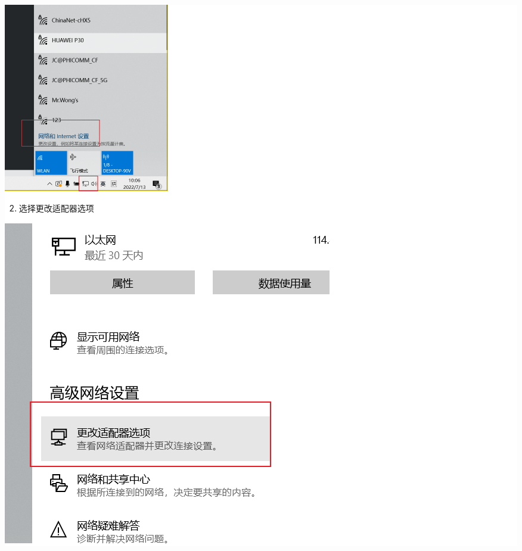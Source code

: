 <img src="images/image-20220713100652346.png" alt="image-20220713100652346" style="zoom:50%;" />

2. 选择更改适配器选项

![image-20220713100748302](images/image-20220713100748302.png)
